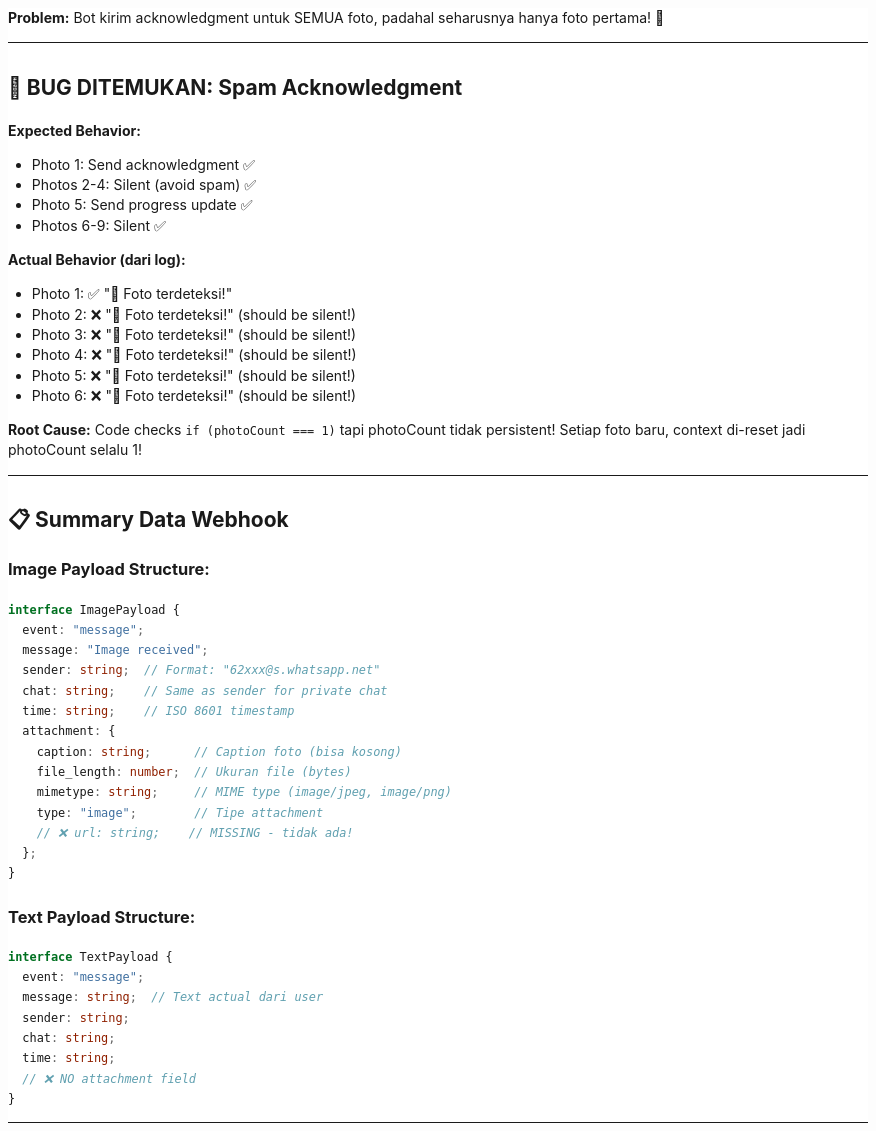 **Problem:** Bot kirim acknowledgment untuk SEMUA foto, padahal seharusnya hanya foto pertama! 🤔

---

## 🐛 BUG DITEMUKAN: Spam Acknowledgment

**Expected Behavior:**
- Photo 1: Send acknowledgment ✅
- Photos 2-4: Silent (avoid spam) ✅
- Photo 5: Send progress update ✅
- Photos 6-9: Silent ✅

**Actual Behavior (dari log):**
- Photo 1: ✅ "📸 Foto terdeteksi!"
- Photo 2: ❌ "📸 Foto terdeteksi!" (should be silent!)
- Photo 3: ❌ "📸 Foto terdeteksi!" (should be silent!)
- Photo 4: ❌ "📸 Foto terdeteksi!" (should be silent!)
- Photo 5: ❌ "📸 Foto terdeteksi!" (should be silent!)
- Photo 6: ❌ "📸 Foto terdeteksi!" (should be silent!)

**Root Cause:**
Code checks `if (photoCount === 1)` tapi photoCount tidak persistent! Setiap foto baru, context di-reset jadi photoCount selalu 1!

---

## 📋 Summary Data Webhook

### Image Payload Structure:
```typescript
interface ImagePayload {
  event: "message";
  message: "Image received";
  sender: string;  // Format: "62xxx@s.whatsapp.net"
  chat: string;    // Same as sender for private chat
  time: string;    // ISO 8601 timestamp
  attachment: {
    caption: string;      // Caption foto (bisa kosong)
    file_length: number;  // Ukuran file (bytes)
    mimetype: string;     // MIME type (image/jpeg, image/png)
    type: "image";        // Tipe attachment
    // ❌ url: string;    // MISSING - tidak ada!
  };
}
```

### Text Payload Structure:
```typescript
interface TextPayload {
  event: "message";
  message: string;  // Text actual dari user
  sender: string;
  chat: string;
  time: string;
  // ❌ NO attachment field
}
```

---